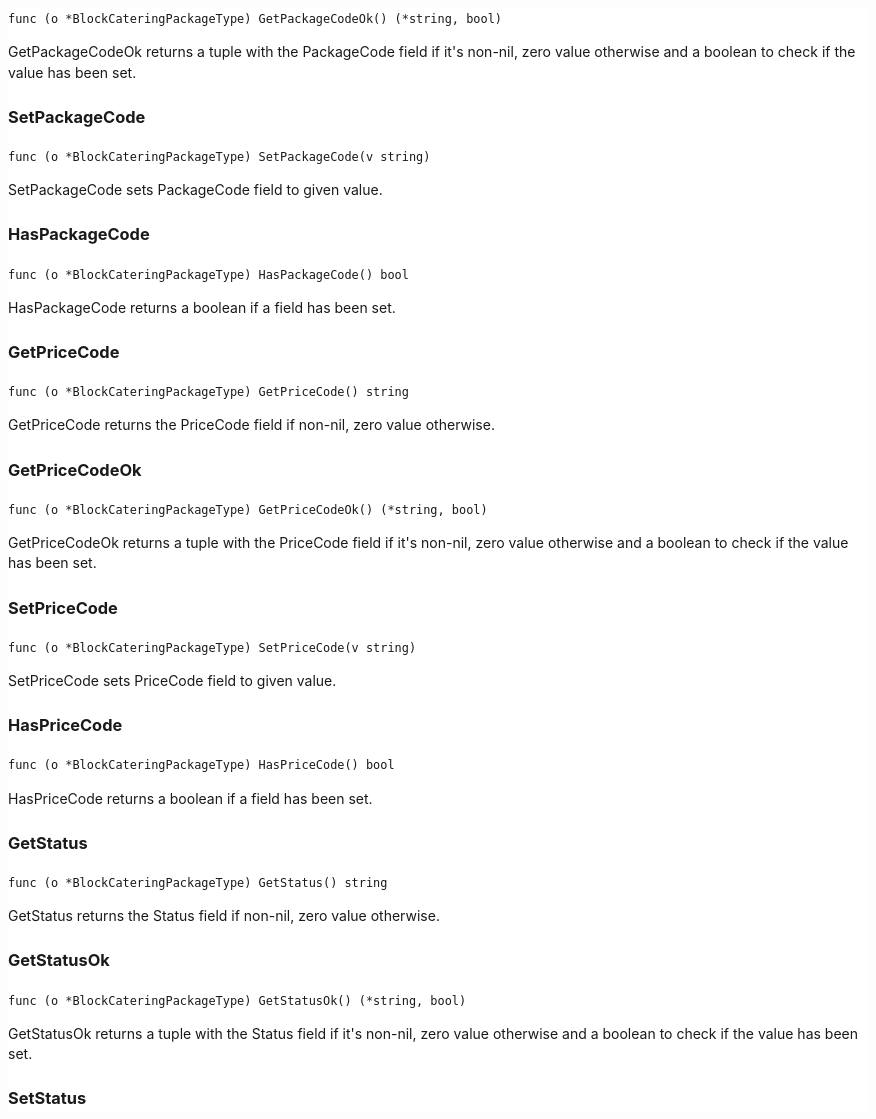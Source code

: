 `func (o *BlockCateringPackageType) GetPackageCodeOk() (*string, bool)`

GetPackageCodeOk returns a tuple with the PackageCode field if it's non-nil, zero value otherwise
and a boolean to check if the value has been set.

### SetPackageCode

`func (o *BlockCateringPackageType) SetPackageCode(v string)`

SetPackageCode sets PackageCode field to given value.

### HasPackageCode

`func (o *BlockCateringPackageType) HasPackageCode() bool`

HasPackageCode returns a boolean if a field has been set.

### GetPriceCode

`func (o *BlockCateringPackageType) GetPriceCode() string`

GetPriceCode returns the PriceCode field if non-nil, zero value otherwise.

### GetPriceCodeOk

`func (o *BlockCateringPackageType) GetPriceCodeOk() (*string, bool)`

GetPriceCodeOk returns a tuple with the PriceCode field if it's non-nil, zero value otherwise
and a boolean to check if the value has been set.

### SetPriceCode

`func (o *BlockCateringPackageType) SetPriceCode(v string)`

SetPriceCode sets PriceCode field to given value.

### HasPriceCode

`func (o *BlockCateringPackageType) HasPriceCode() bool`

HasPriceCode returns a boolean if a field has been set.

### GetStatus

`func (o *BlockCateringPackageType) GetStatus() string`

GetStatus returns the Status field if non-nil, zero value otherwise.

### GetStatusOk

`func (o *BlockCateringPackageType) GetStatusOk() (*string, bool)`

GetStatusOk returns a tuple with the Status field if it's non-nil, zero value otherwise
and a boolean to check if the value has been set.

### SetStatus
